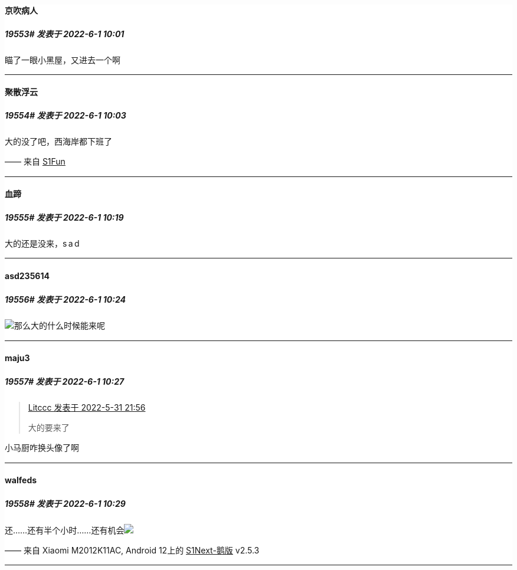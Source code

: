 ####  京吹病人  
##### 19553#       发表于 2022-6-1 10:01

瞄了一眼小黑屋，又进去一个啊



*****

####  聚散浮云  
##### 19554#       发表于 2022-6-1 10:03

大的没了吧，西海岸都下班了

—— 来自 [S1Fun](https://s1fun.koalcat.com)



*****

####  血蹄  
##### 19555#       发表于 2022-6-1 10:19

大的还是没来，s a d



*****

####  asd235614  
##### 19556#       发表于 2022-6-1 10:24

<img src="https://static.saraba1st.com/image/smiley/face2017/001.png" referrerpolicy="no-referrer">那么大的什么时候能来呢

*****

####  maju3  
##### 19557#       发表于 2022-6-1 10:27

<blockquote><a href="httphttps://bbs.saraba1st.com/2b/forum.php?mod=redirect&amp;goto=findpost&amp;pid=56073163&amp;ptid=2033655" target="_blank">Litccc 发表于 2022-5-31 21:56</a>

大的要来了</blockquote>
小马厨咋换头像了啊

*****

####  walfeds  
##### 19558#       发表于 2022-6-1 10:29

还……还有半个小时……还有机会<img src="https://static.saraba1st.com/image/smiley/face2017/143.png" referrerpolicy="no-referrer">

—— 来自 Xiaomi M2012K11AC, Android 12上的 [S1Next-鹅版](https://github.com/ykrank/S1-Next/releases) v2.5.3

*****
